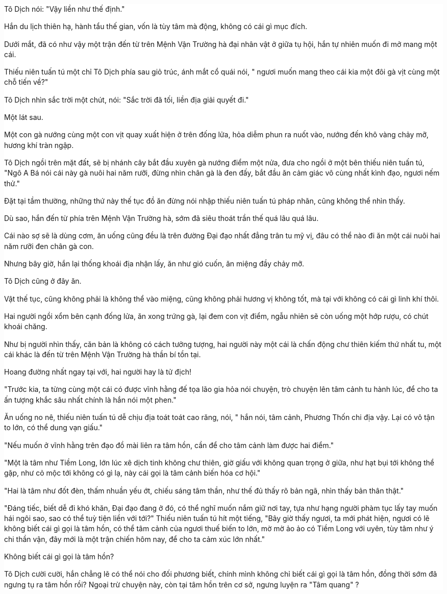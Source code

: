 Tô Dịch nói: "Vậy liền như thế định."

Hắn du lịch thiên hạ, hành tẩu thế gian, vốn là tùy tâm mà động, không có cái gì mục đích.

Dưới mắt, đã có như vậy một trận đến từ trên Mệnh Vận Trường hà đại nhân vật ở giữa tụ hội, hắn tự nhiên muốn đi mở mang một cái.

Thiếu niên tuấn tú một chỉ Tô Dịch phía sau giỏ trúc, ánh mắt cổ quái nói, " ngươi muốn mang theo cái kia một đôi gà vịt cùng một chỗ tiến về?"

Tô Dịch nhìn sắc trời một chút, nói: "Sắc trời đã tối, liền địa giải quyết đi."

Một lát sau.

Một con gà nướng cùng một con vịt quay xuất hiện ở trên đống lửa, hỏa diễm phun ra nuốt vào, nướng đến khô vàng chảy mỡ, hương khí tràn ngập.

Tô Dịch ngồi trên mặt đất, sẽ bị nhánh cây bắt đầu xuyên gà nướng điểm một nửa, đưa cho ngồi ở một bên thiếu niên tuấn tú, "Ngô A Bá nói cái này gà nuôi hai năm rưỡi, đừng nhìn chân gà là đen đấy, bắt đầu ăn cảm giác vô cùng nhất kình đạo, ngươi nếm thử."

Đặt tại tầm thường, những thứ này thế tục đồ ăn đừng nói nhập thiếu niên tuấn tú pháp nhãn, cũng không thể nhìn thấy.

Dù sao, hắn đến từ phía trên Mệnh Vận Trường hà, sớm đã siêu thoát trần thế quá lâu quá lâu.

Cái nào sợ sẽ là dùng cơm, ăn uống cũng đều là trên đường Đại đạo nhất đẳng trân tu mỹ vị, đâu có thể nào đi ăn một cái nuôi hai năm rưỡi đen chân gà con.

Nhưng bây giờ, hắn lại thống khoái địa nhận lấy, ăn như gió cuốn, ăn miệng đầy chảy mỡ.

Tô Dịch cũng ở đây ăn.

Vật thế tục, cũng không phải là không thể vào miệng, cũng không phải hương vị không tốt, mà tại với không có cái gì linh khí thôi.

Hai người ngồi xổm bên cạnh đống lửa, ăn xong trứng gà, lại đem con vịt điểm, ngẫu nhiên sẽ còn uống một hớp rượu, có chút khoái chăng.

Như bị người nhìn thấy, căn bản là không có cách tưởng tượng, hai người này một cái là chấn động chư thiên kiếm thứ nhất tu, một cái khác là đến từ trên Mệnh Vận Trường hà thần bí tồn tại.

Hoang đường nhất ngay tại với, hai người hay là tử địch!

"Trước kia, ta từng cùng một cái có được vĩnh hằng đế tọa lão gia hỏa nói chuyện, trò chuyện lên tâm cảnh tu hành lúc, để cho ta ấn tượng khắc sâu nhất chính là hắn nói một phen."

Ăn uống no nê, thiếu niên tuấn tú dễ chịu địa toát toát cao răng, nói, " hắn nói, tâm cảnh, Phương Thốn chi địa vậy. Lại có vô tận to lớn, có thể dung vạn giấu."

"Nếu muốn ở vĩnh hằng trên đạo đồ mài liên ra tâm hồn, cần để cho tâm cảnh làm được hai điểm."

"Một là tâm như Tiềm Long, lớn lúc xê dịch tinh không chư thiên, giờ giấu với không quan trọng ở giữa, như hạt bụi tới không thể gặp, như cỏ mộc tới không có gì lạ, này cái gọi là tâm cảnh biến hóa cơ hội."

"Hai là tâm như đốt đèn, thấm nhuần yếu ớt, chiếu sáng tâm thần, như thế đủ thấy rõ bản ngã, nhìn thấy bản thân thật."

"Đáng tiếc, biết dễ đi khó khăn, Đại đạo đang ở đó, có thể nghĩ muốn nắm giữ nơi tay, tựa như hạng người phàm tục lấy tay muốn hái ngôi sao, sao có thể tuỳ tiện liền với tới?" Thiếu niên tuấn tú hít một tiếng, "Bây giờ thấy ngươi, ta mới phát hiện, ngươi có lẽ không biết cái gì gọi là tâm hồn, có thể tâm cảnh của ngươi thuế biến to lớn, mờ mờ ảo ảo có Tiềm Long với uyên, tùy tâm như ý chi thần vận, đây mới là một trận chiến hôm nay, để cho ta cảm xúc lớn nhất."

Không biết cái gì gọi là tâm hồn?

Tô Dịch cười cười, hắn chẳng lẽ có thể nói cho đối phương biết, chính mình không chỉ biết cái gì gọi là tâm hồn, đồng thời sớm đã ngưng tụ ra tâm hồn rồi? Ngoại trừ chuyện này, còn tại tâm hồn trên cơ sở, ngưng luyện ra "Tâm quang" ?




